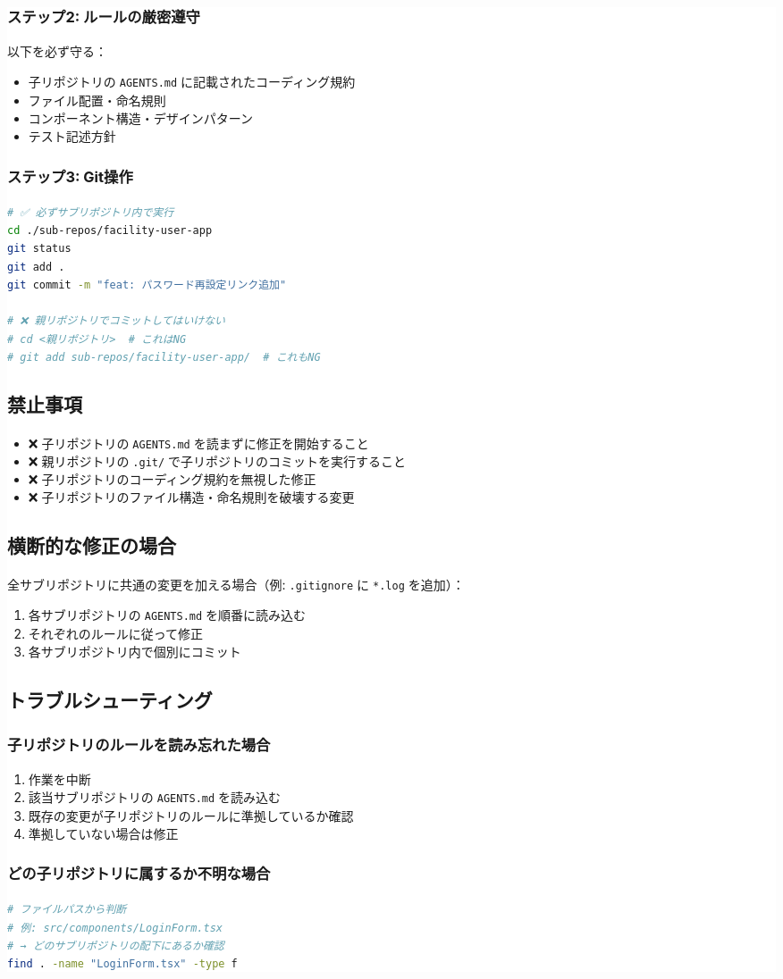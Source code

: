 ### ステップ2: ルールの厳密遵守

以下を必ず守る：

- 子リポジトリの `AGENTS.md` に記載されたコーディング規約
- ファイル配置・命名規則
- コンポーネント構造・デザインパターン
- テスト記述方針

### ステップ3: Git操作

```bash
# ✅ 必ずサブリポジトリ内で実行
cd ./sub-repos/facility-user-app
git status
git add .
git commit -m "feat: パスワード再設定リンク追加"

# ❌ 親リポジトリでコミットしてはいけない
# cd <親リポジトリ>  # これはNG
# git add sub-repos/facility-user-app/  # これもNG
```

## 禁止事項

- ❌ 子リポジトリの `AGENTS.md` を読まずに修正を開始すること
- ❌ 親リポジトリの `.git/` で子リポジトリのコミットを実行すること
- ❌ 子リポジトリのコーディング規約を無視した修正
- ❌ 子リポジトリのファイル構造・命名規則を破壊する変更

## 横断的な修正の場合

全サブリポジトリに共通の変更を加える場合（例: `.gitignore` に `*.log` を追加）：

1. 各サブリポジトリの `AGENTS.md` を順番に読み込む
2. それぞれのルールに従って修正
3. 各サブリポジトリ内で個別にコミット

## トラブルシューティング

### 子リポジトリのルールを読み忘れた場合

1. 作業を中断
2. 該当サブリポジトリの `AGENTS.md` を読み込む
3. 既存の変更が子リポジトリのルールに準拠しているか確認
4. 準拠していない場合は修正

### どの子リポジトリに属するか不明な場合

```bash
# ファイルパスから判断
# 例: src/components/LoginForm.tsx
# → どのサブリポジトリの配下にあるか確認
find . -name "LoginForm.tsx" -type f
```
